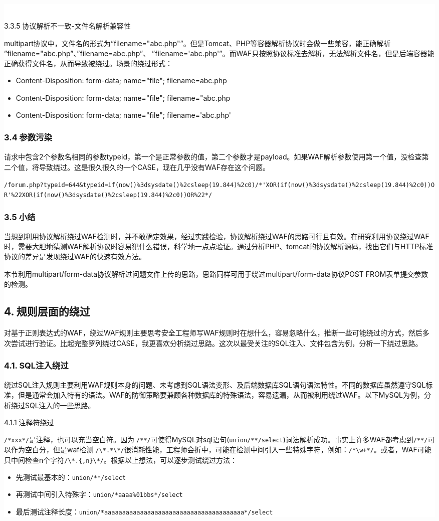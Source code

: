 ​
  
​3.3.5 协议解析不一致-文件名解析兼容性    
  
multipart协议中，文件名的形式为“filename="abc.php"”。但是Tomcat、PHP等容器解析协议时会做一些兼容，能正确解析 ”filename="abc.php”、”filename=abc.php”、 ”filename='abc.php'”。而WAF只按照协议标准去解析，无法解析文件名，但是后端容器能正确获得文件名，从而导致被绕过。场景的绕过形式：
  

  
* Content-Disposition: form-data; name="file"; filename=abc.php
  
* Content-Disposition: form-data; name="file"; filename="abc.php
  
* Content-Disposition: form-data; name="file"; filename='abc.php'
  

  
### 3.4    参数污染    
  
请求中包含2个参数名相同的参数typeid，第一个是正常参数的值，第二个参数才是payload。如果WAF解析参数使用第一个值，没检查第二个值，将导致绕过。这是很久很久的一个CASE，现在几乎没有WAF存在这个问题。
  
`/forum.php?typeid=644&typeid=if(now()%3dsysdate()%2csleep(19.844)%2c0)/*'XOR(if(now()%3dsysdate()%2csleep(19.844)%2c0))OR'%22XOR(if(now()%3dsysdate()%2csleep(19.844)%2c0))OR%22*/`
  

  
### 3.5 小结    
  
当想到利用协议解析绕过WAF检测时，并不敢确定效果，经过实践检验，协议解析绕过WAF的思路可行且有效。在研究利用协议绕过WAF时，需要大胆地猜测WAF解析协议时容易犯什么错误，科学地一点点验证。通过分析PHP、tomcat的协议解析源码，找出它们与HTTP标准协议的差异是发现绕过WAF的快速有效方法。
  
本节利用multipart/form-data协议解析过问题文件上传的思路，思路同样可用于绕过multipart/form-data协议POST FROM表单提交参数的检测。
  

  
## 4. 规则层面的绕过    
  
对基于正则表达式的WAF，绕过WAF规则主要思考安全工程师写WAF规则时在想什么，容易忽略什么，推断一些可能绕过的方式，然后多次尝试进行验证。比起完整罗列绕过CASE，我更喜欢分析绕过思路。这次以最受关注的SQL注入、文件包含为例，分析一下绕过思路。
  

  
### 4.1. SQL注入绕过    
  
绕过SQL注入规则主要利用WAF规则本身的问题、未考虑到SQL语法变形、及后端数据库SQL语句语法特性。不同的数据库虽然遵守SQL标准，但是通常会加入特有的语法。WAF的防御策略要兼顾各种数据库的特殊语法，容易遗漏，从而被利用绕过WAF。以下MySQL为例，分析绕过SQL注入的一些思路。
  

  
4.1.1   注释符绕过    
  
`/*xxx*/`是注释，也可以充当空白符。因为 `/**/`可使得MySQL对sql语句(`union/**/select`)词法解析成功。事实上许多WAF都考虑到`/**/`可以作为空白分，但是waf检测 `/\*.*\*/`很消耗性能，工程师会折中，可能在检测中间引入一些特殊字符，例如：`/*\w+*/`。或者，WAF可能只中间检查n个字符`/\*.{,n}\*/`。根据以上想法，可以逐步测试绕过方法：
  

  
* 先测试最基本的：`union/**/select`
  
* 再测试中间引入特殊字：`union/*aaaa%01bbs*/select`
  
* 最后测试注释长度：`union/*aaaaaaaaaaaaaaaaaaaaaaaaaaaaaaaaaaaaaaa*/select`
  